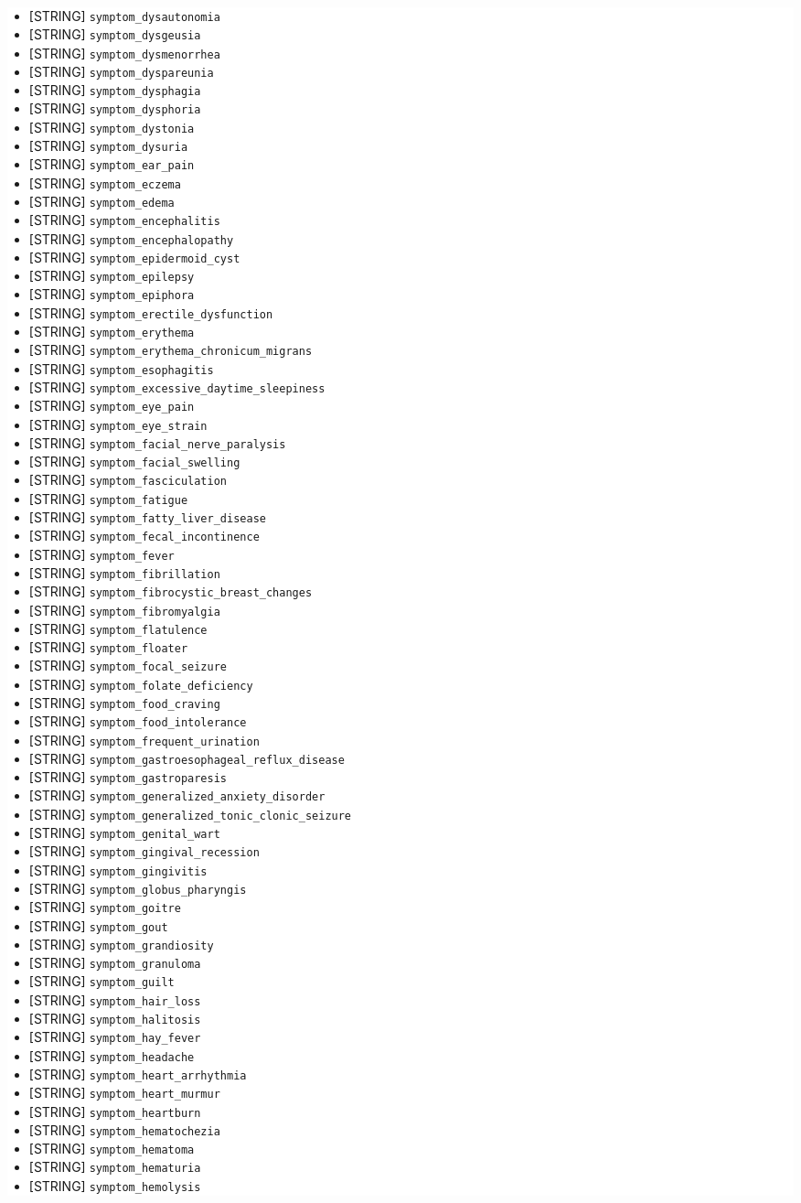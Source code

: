 * [STRING]    `symptom_dysautonomia`
* [STRING]    `symptom_dysgeusia`
* [STRING]    `symptom_dysmenorrhea`
* [STRING]    `symptom_dyspareunia`
* [STRING]    `symptom_dysphagia`
* [STRING]    `symptom_dysphoria`
* [STRING]    `symptom_dystonia`
* [STRING]    `symptom_dysuria`
* [STRING]    `symptom_ear_pain`
* [STRING]    `symptom_eczema`
* [STRING]    `symptom_edema`
* [STRING]    `symptom_encephalitis`
* [STRING]    `symptom_encephalopathy`
* [STRING]    `symptom_epidermoid_cyst`
* [STRING]    `symptom_epilepsy`
* [STRING]    `symptom_epiphora`
* [STRING]    `symptom_erectile_dysfunction`
* [STRING]    `symptom_erythema`
* [STRING]    `symptom_erythema_chronicum_migrans`
* [STRING]    `symptom_esophagitis`
* [STRING]    `symptom_excessive_daytime_sleepiness`
* [STRING]    `symptom_eye_pain`
* [STRING]    `symptom_eye_strain`
* [STRING]    `symptom_facial_nerve_paralysis`
* [STRING]    `symptom_facial_swelling`
* [STRING]    `symptom_fasciculation`
* [STRING]    `symptom_fatigue`
* [STRING]    `symptom_fatty_liver_disease`
* [STRING]    `symptom_fecal_incontinence`
* [STRING]    `symptom_fever`
* [STRING]    `symptom_fibrillation`
* [STRING]    `symptom_fibrocystic_breast_changes`
* [STRING]    `symptom_fibromyalgia`
* [STRING]    `symptom_flatulence`
* [STRING]    `symptom_floater`
* [STRING]    `symptom_focal_seizure`
* [STRING]    `symptom_folate_deficiency`
* [STRING]    `symptom_food_craving`
* [STRING]    `symptom_food_intolerance`
* [STRING]    `symptom_frequent_urination`
* [STRING]    `symptom_gastroesophageal_reflux_disease`
* [STRING]    `symptom_gastroparesis`
* [STRING]    `symptom_generalized_anxiety_disorder`
* [STRING]    `symptom_generalized_tonic_clonic_seizure`
* [STRING]    `symptom_genital_wart`
* [STRING]    `symptom_gingival_recession`
* [STRING]    `symptom_gingivitis`
* [STRING]    `symptom_globus_pharyngis`
* [STRING]    `symptom_goitre`
* [STRING]    `symptom_gout`
* [STRING]    `symptom_grandiosity`
* [STRING]    `symptom_granuloma`
* [STRING]    `symptom_guilt`
* [STRING]    `symptom_hair_loss`
* [STRING]    `symptom_halitosis`
* [STRING]    `symptom_hay_fever`
* [STRING]    `symptom_headache`
* [STRING]    `symptom_heart_arrhythmia`
* [STRING]    `symptom_heart_murmur`
* [STRING]    `symptom_heartburn`
* [STRING]    `symptom_hematochezia`
* [STRING]    `symptom_hematoma`
* [STRING]    `symptom_hematuria`
* [STRING]    `symptom_hemolysis`